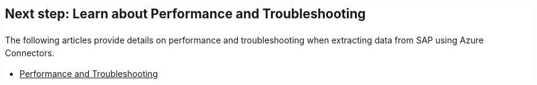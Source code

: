 
## Next step: Learn about Performance and Troubleshooting

The following articles provide details on performance and troubleshooting when extracting data from SAP using Azure Connectors.

- [ Performance and Troubleshooting ](./sap-lza-data-extraction-performance-troubleshooting.md)

